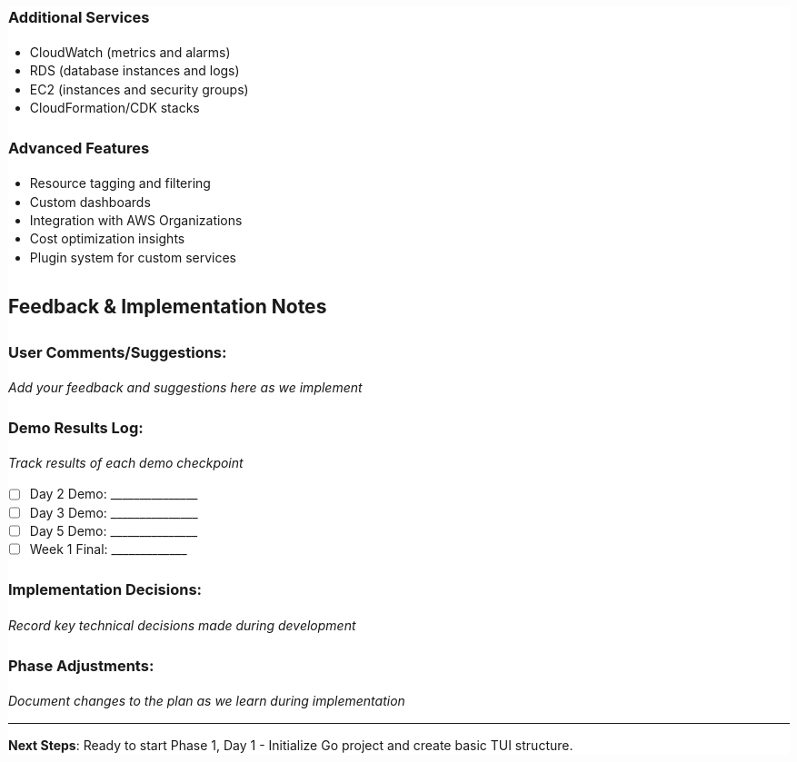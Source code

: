 ### Additional Services
- CloudWatch (metrics and alarms)
- RDS (database instances and logs)
- EC2 (instances and security groups)
- CloudFormation/CDK stacks

### Advanced Features
- Resource tagging and filtering
- Custom dashboards
- Integration with AWS Organizations
- Cost optimization insights
- Plugin system for custom services

## Feedback & Implementation Notes

### User Comments/Suggestions:
*Add your feedback and suggestions here as we implement*

### Demo Results Log:
*Track results of each demo checkpoint*
- [ ] Day 2 Demo: _______________
- [ ] Day 3 Demo: _______________
- [ ] Day 5 Demo: _______________
- [ ] Week 1 Final: _____________

### Implementation Decisions:
*Record key technical decisions made during development*

### Phase Adjustments:
*Document changes to the plan as we learn during implementation*

---

**Next Steps**: Ready to start Phase 1, Day 1 - Initialize Go project and create basic TUI structure.